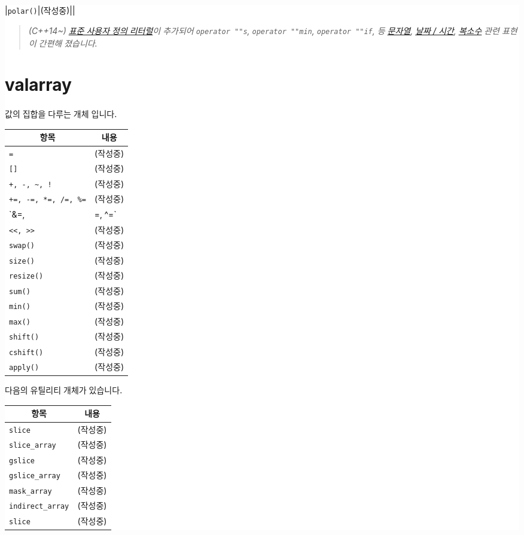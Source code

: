 |`polar()`|(작성중)||

> *(C++14~) [표준 사용자 정의 리터럴](https://tango1202.github.io/cpp-stl/modern-cpp-stl-standard-user-literal/)이 추가되어 `operator ""s`, `operator ""min`, `operator ""if`, 등 [문자열](https://tango1202.github.io/cpp-stl/modern-cpp-stl-string/), [날짜 / 시간](https://tango1202.github.io/cpp-stl/modern-cpp-stl-chrono/), [복소수](https://tango1202.github.io/cpp-stl/modern-cpp-stl-numeric/#complex) 관련 표현이 간편해 졌습니다.*

# valarray

값의 집합을 다루는 개체 입니다.

|항목|내용|
|--|--|
|`=`|(작성중)|
|`[]`|(작성중)|
|`+, -, ~, !`|(작성중)|
|`+=, -=, *=, /=, %=`|(작성중)|
|`&=, |=, ^=`|(작성중)|
|`<<, >>`|(작성중)|
|`swap()`|(작성중)|
|`size()`|(작성중)|
|`resize()`|(작성중)|
|`sum()`|(작성중)|
|`min()`|(작성중)|
|`max()`|(작성중)|
|`shift()`|(작성중)|
|`cshift()`|(작성중)|
|`apply()`|(작성중)|

다음의 유틸리티 개체가 있습니다.

|항목|내용|
|--|--|
|`slice`|(작성중)|
|`slice_array`|(작성중)|
|`gslice`|(작성중)|
|`gslice_array`|(작성중)|
|`mask_array`|(작성중)|
|`indirect_array`|(작성중)|
|`slice`|(작성중)|
